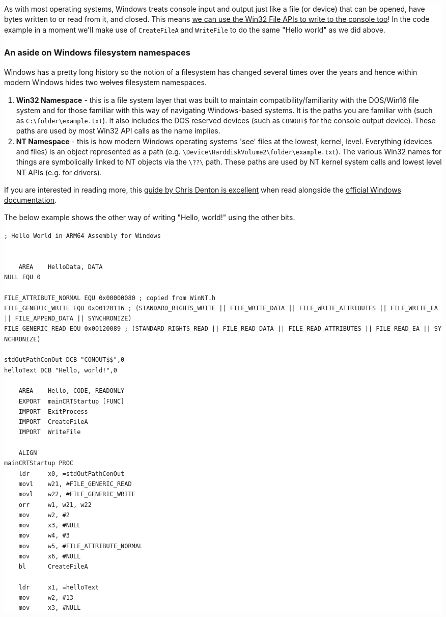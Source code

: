 As with most operating systems, Windows treats console input and output just like a file (or device) that can be opened, have bytes written to or read from it, and closed. This means [we can use the Win32 File APIs to write to the console too](https://learn.microsoft.com/en-us/windows/console/console-handles)! In the code example in a moment we'll make use of `CreateFileA` and `WriteFile` to do the same "Hello world" as we did above.

### An aside on Windows filesystem namespaces
Windows has a pretty long history so the notion of a filesystem has changed several times over the years and hence within modern Windows hides two ~~wolves~~ filesystem namespaces.

1. **Win32 Namespace** - this is a file system layer that was built to maintain compatibility/familiarity with the DOS/Win16 file system and for those familiar with this way of navigating Windows-based systems. It is the paths you are familiar with (such as `C:\folder\example.txt`). It also includes the DOS reserved devices (such as `CONOUT$` for the console output device). These paths are used by most Win32 API calls as the name implies.
2. **NT Namespace** - this is how modern Windows operating systems 'see' files at the lowest, kernel, level. Everything (devices and files) is an object represented as a path (e.g. `\Device\HarddiskVolume2\folder\example.txt`). The various Win32 names for things are symbolically linked to NT objects via the `\??\` path. These paths are used by NT kernel system calls and lowest level NT APIs (e.g. for drivers).

If you are interested in reading more, this [guide by Chris Denton is excellent](https://chrisdenton.github.io/omnipath/Overview.html) when read alongside the [official Windows documentation](https://learn.microsoft.com/en-us/windows/win32/fileio/naming-a-file#win32-file-namespaces).

The below example shows the other way of writing "Hello, world!" using the other bits.

```Assembly
; Hello World in ARM64 Assembly for Windows


	AREA	HelloData, DATA
NULL EQU 0

FILE_ATTRIBUTE_NORMAL EQU 0x00000080 ; copied from WinNT.h
FILE_GENERIC_WRITE EQU 0x00120116 ; (STANDARD_RIGHTS_WRITE || FILE_WRITE_DATA || FILE_WRITE_ATTRIBUTES || FILE_WRITE_EA || FILE_APPEND_DATA || SYNCHRONIZE)
FILE_GENERIC_READ EQU 0x00120089 ; (STANDARD_RIGHTS_READ || FILE_READ_DATA || FILE_READ_ATTRIBUTES || FILE_READ_EA || SYNCHRONIZE)

stdOutPathConOut DCB "CONOUT$$",0
helloText DCB "Hello, world!",0

	AREA	Hello, CODE, READONLY
	EXPORT	mainCRTStartup [FUNC]
	IMPORT	ExitProcess
	IMPORT	CreateFileA
	IMPORT	WriteFile

	ALIGN
mainCRTStartup PROC
	ldr		x0, =stdOutPathConOut
	movl	w21, #FILE_GENERIC_READ
	movl	w22, #FILE_GENERIC_WRITE
	orr		w1, w21, w22
	mov		w2, #2
	mov		x3, #NULL
	mov		w4, #3
	mov		w5, #FILE_ATTRIBUTE_NORMAL
	mov		x6, #NULL
	bl		CreateFileA

	ldr		x1, =helloText
	mov		w2, #13
	mov		x3, #NULL
```